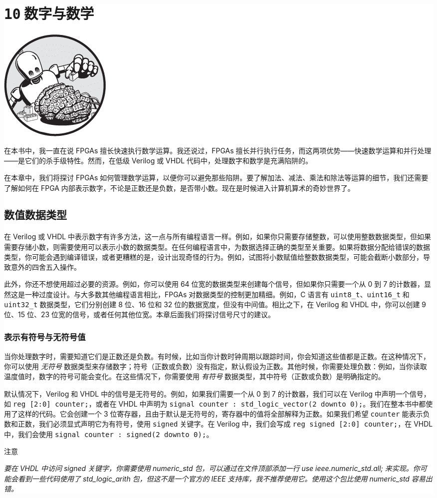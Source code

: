 # <samp class="SANS_Futura_Std_Bold_Condensed_B_11">10</samp> <samp class="SANS_Dogma_OT_Bold_B_11">数字与数学</samp>

![](img/opener-img.png)

在本书中，我一直在说 FPGAs 擅长快速执行数学运算。我还说过，FPGAs 擅长并行执行任务，而这两项优势——快速数学运算和并行处理——是它们的杀手级特性。然而，在低级 Verilog 或 VHDL 代码中，处理数字和数学是充满陷阱的。

在本章中，我们将探讨 FPGAs 如何管理数学运算，以便你可以避免那些陷阱。要了解加法、减法、乘法和除法等运算的细节，我们还需要了解如何在 FPGA 内部表示数字，不论是正数还是负数，是否带小数。现在是时候进入计算机算术的奇妙世界了。

## <samp class="SANS_Futura_Std_Bold_B_11">数值数据类型</samp>

在 Verilog 或 VHDL 中表示数字有许多方法，这一点与所有编程语言一样。例如，如果你只需要存储整数，可以使用整数数据类型，但如果需要存储小数，则需要使用可以表示小数的数据类型。在任何编程语言中，为数据选择正确的类型至关重要。如果将数据分配给错误的数据类型，你可能会遇到编译错误，或者更糟糕的是，设计出现奇怪的行为。例如，试图将小数赋值给整数数据类型，可能会截断小数部分，导致意外的四舍五入操作。

此外，你还不想使用超过必要的资源。例如，你可以使用 64 位宽的数据类型来创建每个信号，但如果你只需要一个从 0 到 7 的计数器，显然这是一种过度设计。与大多数其他编程语言相比，FPGAs 对数据类型的控制更加精细。例如，C 语言有 <samp class="SANS_TheSansMonoCd_W5Regular_11">uint8_t</samp>、<samp class="SANS_TheSansMonoCd_W5Regular_11">uint16_t</samp> 和 <samp class="SANS_TheSansMonoCd_W5Regular_11">uint32_t</samp> 数据类型，它们分别创建 8 位、16 位和 32 位的数据宽度，但没有中间值。相比之下，在 Verilog 和 VHDL 中，你可以创建 9 位、15 位、23 位宽的信号，或者任何其他位宽。本章后面我们将探讨信号尺寸的建议。

### <samp class="SANS_Futura_Std_Bold_Condensed_Oblique_BI_11">表示有符号与无符号值</samp>

当你处理数字时，需要知道它们是正数还是负数。有时候，比如当你计数时钟周期以跟踪时间，你会知道这些值都是正数。在这种情况下，你可以使用 *无符号* 数据类型来存储数字；符号（正数或负数）没有指定，默认假设为正数。其他时候，你需要处理负数：例如，当你读取温度值时，数字的符号可能会变化。在这些情况下，你需要使用 *有符号* 数据类型，其中符号（正数或负数）是明确指定的。

默认情况下，Verilog 和 VHDL 中的信号是无符号的。例如，如果我们需要一个从 0 到 7 的计数器，我们可以在 Verilog 中声明一个信号，如 <samp class="SANS_TheSansMonoCd_W5Regular_11">reg [2:0] counter;</samp>，或者在 VHDL 中声明为 <samp class="SANS_TheSansMonoCd_W5Regular_11">signal counter : std_logic_vector(2 downto 0);</samp>。我们在整本书中都使用了这样的代码。它会创建一个 3 位寄存器，且由于默认是无符号的，寄存器中的值将全部解释为正数。如果我们希望 <samp class="SANS_TheSansMonoCd_W5Regular_11">counter</samp> 能表示负数和正数，我们必须显式声明它为有符号，使用 <samp class="SANS_TheSansMonoCd_W5Regular_11">signed</samp> 关键字。在 Verilog 中，我们会写成 <samp class="SANS_TheSansMonoCd_W5Regular_11">reg signed [2:0] counter;</samp>，在 VHDL 中，我们会使用 <samp class="SANS_TheSansMonoCd_W5Regular_11">signal counter : signed(2 downto 0);</samp>。

<samp class="SANS_Dogma_OT_Bold_B_21">注意</samp>

*要在 VHDL 中访问 signed 关键字，你需要使用 numeric_std 包，可以通过在文件顶部添加一行 use ieee.numeric_std.all; 来实现。你可能会看到一些代码使用了 std_logic_arith 包，但这不是一个官方的 IEEE 支持库，我不推荐使用它。使用这个包比使用 numeric_std 容易出错。*
